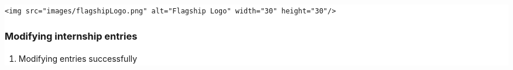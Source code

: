     <img src="images/flagshipLogo.png" alt="Flagship Logo" width="30" height="30"/>
  </a>
</div>

### Modifying internship entries

1. Modifying entries successfully
